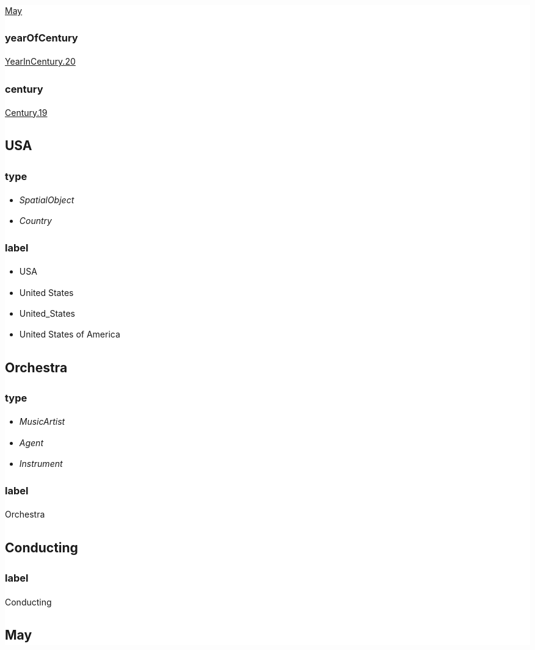 
[May](#May)

### yearOfCentury


[YearInCentury.20](#YearInCentury.20)

### century


[Century.19](#Century.19)

## USA

### type

 - *SpatialObject*

 - *Country*

### label

 - USA

 - United States

 - United_States

 - United States of America

## Orchestra

### type

 - *MusicArtist*

 - *Agent*

 - *Instrument*

### label


Orchestra

## Conducting

### label


Conducting

## May
